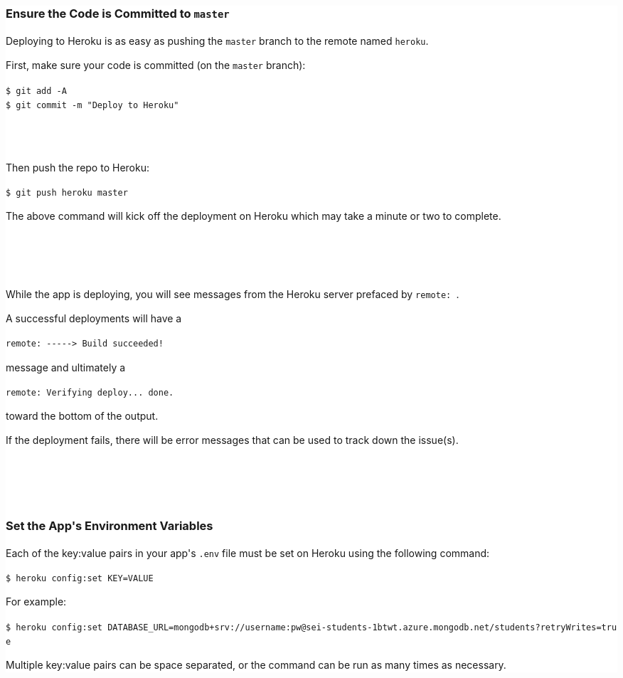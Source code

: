 ### Ensure the Code is Committed to `master`

Deploying to Heroku is as easy as pushing the `master` branch to the remote named `heroku`.

First, make sure your code is committed (on the `master` branch):

```shell
$ git add -A
$ git commit -m "Deploy to Heroku"
```
<br>
<br>

Then push the repo to Heroku:

```shell
$ git push heroku master
```

The above command will kick off the deployment on Heroku which may take a minute or two to complete.

<br>
<br>
<br>

While the app is deploying, you will see messages from the Heroku server prefaced by `remote: `.

A successful deployments will have a

`remote: -----> Build succeeded!`

message and ultimately a

`remote: Verifying deploy... done.`

toward the bottom of the output.

If the deployment fails, there will be error messages that can be used to track down the issue(s).

<br>
<br>
<br>

### Set the App's Environment Variables

Each of the key:value pairs in your app's `.env` file must be set on Heroku using the following command:

```shell
$ heroku config:set KEY=VALUE
```

For example: 

```shell
$ heroku config:set DATABASE_URL=mongodb+srv://username:pw@sei-students-1btwt.azure.mongodb.net/students?retryWrites=true
```

Multiple key:value pairs can be space separated, or the command can be run as many times as necessary.
